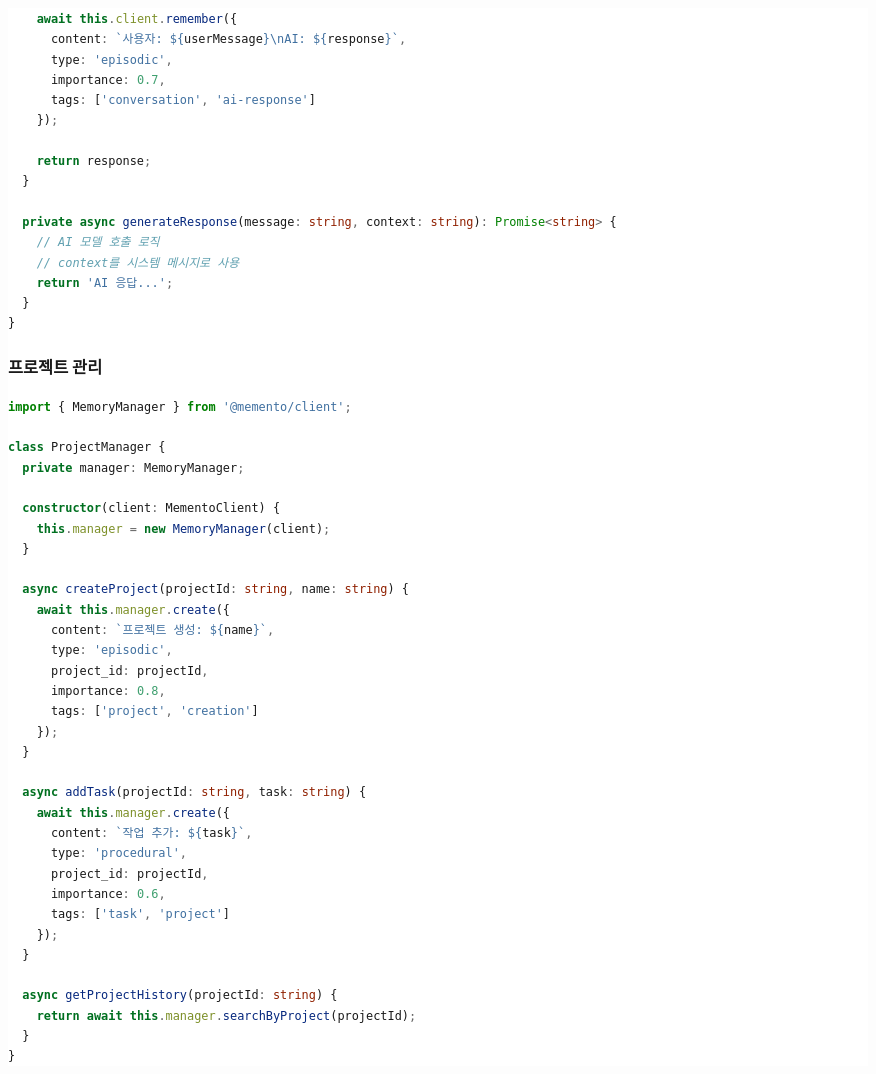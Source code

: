 ```typescript
    await this.client.remember({
      content: `사용자: ${userMessage}\nAI: ${response}`,
      type: 'episodic',
      importance: 0.7,
      tags: ['conversation', 'ai-response']
    });

    return response;
  }

  private async generateResponse(message: string, context: string): Promise<string> {
    // AI 모델 호출 로직
    // context를 시스템 메시지로 사용
    return 'AI 응답...';
  }
}
```

### 프로젝트 관리

```typescript
import { MemoryManager } from '@memento/client';

class ProjectManager {
  private manager: MemoryManager;

  constructor(client: MementoClient) {
    this.manager = new MemoryManager(client);
  }

  async createProject(projectId: string, name: string) {
    await this.manager.create({
      content: `프로젝트 생성: ${name}`,
      type: 'episodic',
      project_id: projectId,
      importance: 0.8,
      tags: ['project', 'creation']
    });
  }

  async addTask(projectId: string, task: string) {
    await this.manager.create({
      content: `작업 추가: ${task}`,
      type: 'procedural',
      project_id: projectId,
      importance: 0.6,
      tags: ['task', 'project']
    });
  }

  async getProjectHistory(projectId: string) {
    return await this.manager.searchByProject(projectId);
  }
}
```
